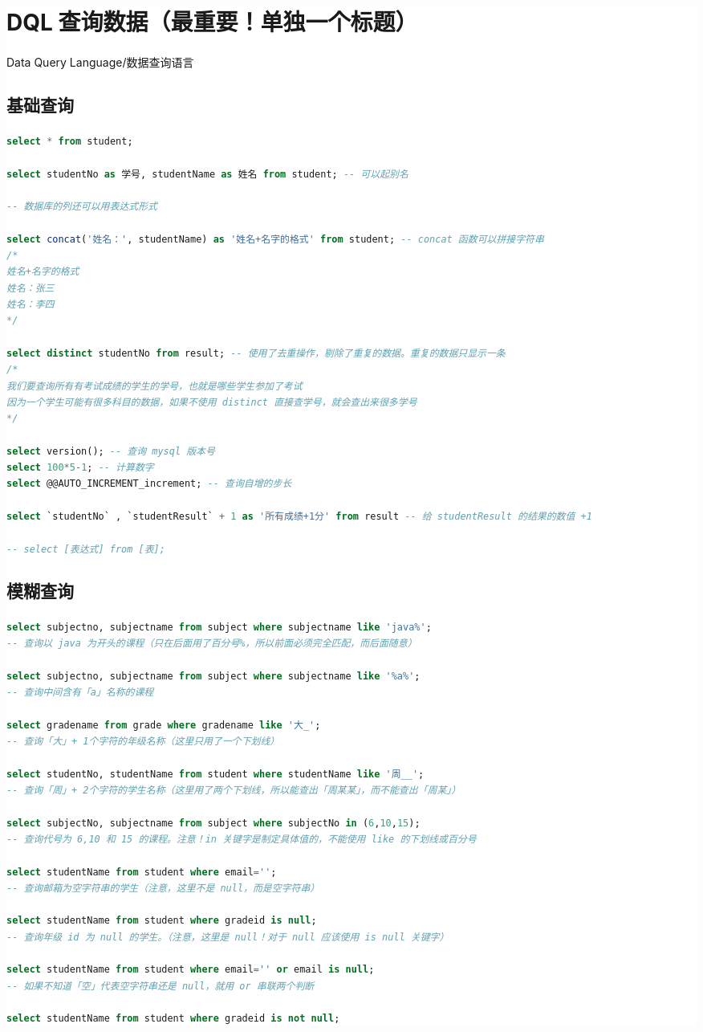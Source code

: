 # DQL 查询数据（最重要！单独一个标题）

Data Query Language/数据查询语言

## 基础查询
```sql
select * from student;

select studentNo as 学号, studentName as 姓名 from student; -- 可以起别名

-- 数据库的列还可以用表达式形式

select concat('姓名：', studentName) as '姓名+名字的格式' from student; -- concat 函数可以拼接字符串
/*
姓名+名字的格式
姓名：张三
姓名：李四
*/

select distinct studentNo from result; -- 使用了去重操作，剔除了重复的数据。重复的数据只显示一条
/*
我们要查询所有有考试成绩的学生的学号，也就是哪些学生参加了考试
因为一个学生可能有很多科目的数据，如果不使用 distinct 直接查学号，就会查出来很多学号
*/

select version(); -- 查询 mysql 版本号
select 100*5-1; -- 计算数字
select @@AUTO_INCREMENT_increment; -- 查询自增的步长

select `studentNo` , `studentResult` + 1 as '所有成绩+1分' from result -- 给 studentResult 的结果的数值 +1

-- select [表达式] from [表];
```

## 模糊查询

```sql
select subjectno, subjectname from subject where subjectname like 'java%';
-- 查询以 java 为开头的课程（只在后面用了百分号%，所以前面必须完全匹配，而后面随意）

select subjectno, subjectname from subject where subjectname like '%a%';
-- 查询中间含有「a」名称的课程

select gradename from grade where gradename like '大_'; 
-- 查询「大」+ 1个字符的年级名称（这里只用了一个下划线）

select studentNo, studentName from student where studentName like '周__';
-- 查询「周」+ 2个字符的学生名称（这里用了两个下划线，所以能查出「周某某」，而不能查出「周某」）

select subjectNo, subjectname from subject where subjectNo in (6,10,15);
-- 查询代号为 6,10 和 15 的课程。注意！in 关键字是制定具体值的，不能使用 like 的下划线或百分号

select studentName from student where email='';
-- 查询邮箱为空字符串的学生（注意，这里不是 null，而是空字符串）

select studentName from student where gradeid is null;
-- 查询年级 id 为 null 的学生。（注意，这里是 null！对于 null 应该使用 is null 关键字）

select studentName from student where email='' or email is null;
-- 如果不知道「空」代表空字符串还是 null，就用 or 串联两个判断

select studentName from student where gradeid is not null;
```